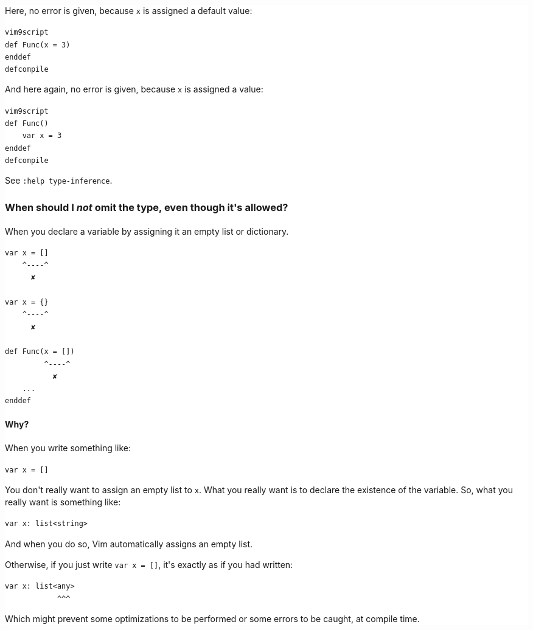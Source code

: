
Here, no error is given, because `x` is assigned a default value:
```vim
vim9script
def Func(x = 3)
enddef
defcompile
```
And here again, no error is given, because `x` is assigned a value:
```vim
vim9script
def Func()
    var x = 3
enddef
defcompile
```
See `:help type-inference`.

### When should I *not* omit the type, even though it's allowed?

When you declare a variable by assigning it an empty list or dictionary.

    var x = []
        ^----^
          ✘

    var x = {}
        ^----^
          ✘

    def Func(x = [])
             ^----^
               ✘
        ...
    enddef

#### Why?

When you write something like:

    var x = []

You don't really want to assign an empty list to `x`.
What you really want is to declare the existence of the variable.
So, what you really want is something like:

    var x: list<string>

And when you do so, Vim automatically assigns an empty list.

Otherwise, if you just write `var x = []`, it's exactly as if you had written:

    var x: list<any>
                ^^^

Which might  prevent some  optimizations to  be performed or  some errors  to be
caught, at compile time.
